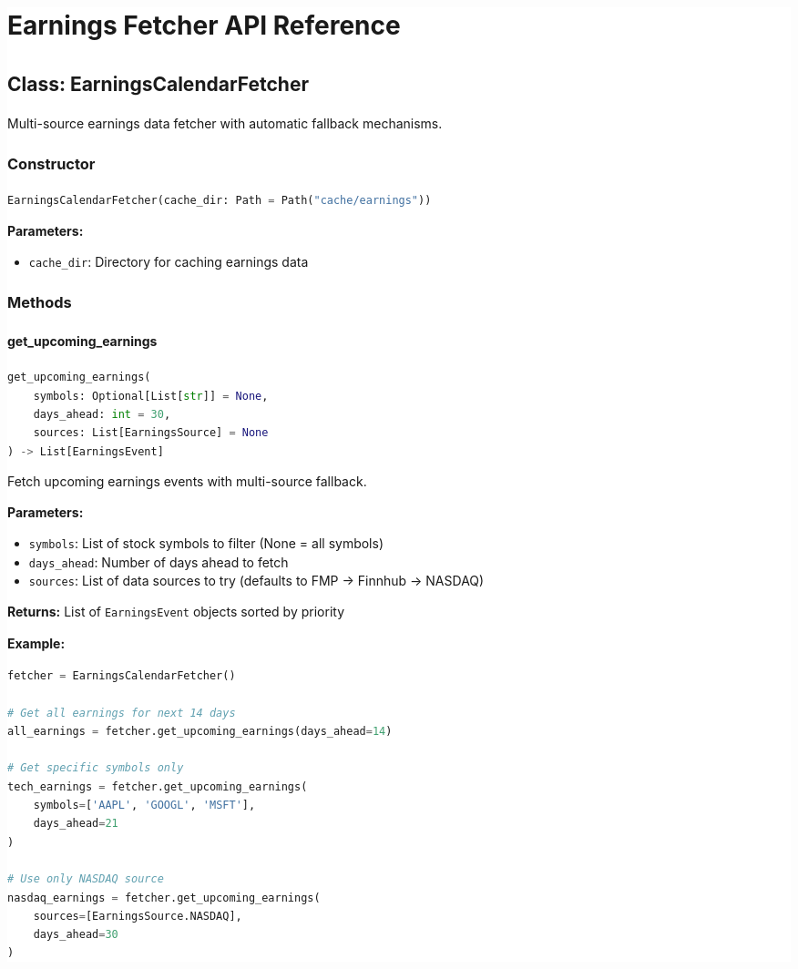 # Earnings Fetcher API Reference

## Class: EarningsCalendarFetcher

Multi-source earnings data fetcher with automatic fallback mechanisms.

### Constructor

```python
EarningsCalendarFetcher(cache_dir: Path = Path("cache/earnings"))
```

**Parameters:**
- `cache_dir`: Directory for caching earnings data

### Methods

#### get_upcoming_earnings

```python
get_upcoming_earnings(
    symbols: Optional[List[str]] = None,
    days_ahead: int = 30,
    sources: List[EarningsSource] = None
) -> List[EarningsEvent]
```

Fetch upcoming earnings events with multi-source fallback.

**Parameters:**
- `symbols`: List of stock symbols to filter (None = all symbols)
- `days_ahead`: Number of days ahead to fetch
- `sources`: List of data sources to try (defaults to FMP → Finnhub → NASDAQ)

**Returns:**
List of `EarningsEvent` objects sorted by priority

**Example:**
```python
fetcher = EarningsCalendarFetcher()

# Get all earnings for next 14 days
all_earnings = fetcher.get_upcoming_earnings(days_ahead=14)

# Get specific symbols only
tech_earnings = fetcher.get_upcoming_earnings(
    symbols=['AAPL', 'GOOGL', 'MSFT'],
    days_ahead=21
)

# Use only NASDAQ source
nasdaq_earnings = fetcher.get_upcoming_earnings(
    sources=[EarningsSource.NASDAQ],
    days_ahead=30
)
```
